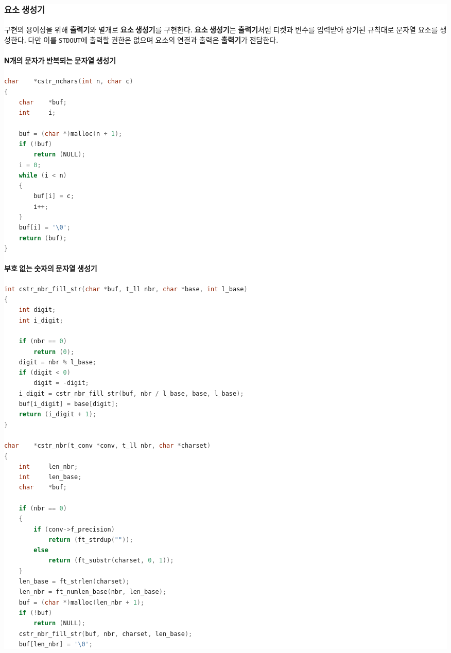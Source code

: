 ### 요소 생성기

구현의 용이성을 위해 **출력기**와 별개로 **요소 생성기**를 구현한다. **요소 생성기**는 **출력기**처럼 티켓과 변수를 입력받아 상기된 규칙대로 문자열 요소를 생성한다. 다만 이를 `STDOUT`에 출력할 권한은 없으며 요소의 연결과 출력은 **출력기**가 전담한다.

#### N개의 문자가 반복되는 문자열 생성기

```c
char	*cstr_nchars(int n, char c)
{
	char	*buf;
	int		i;

	buf = (char *)malloc(n + 1);
	if (!buf)
		return (NULL);
	i = 0;
	while (i < n)
	{
		buf[i] = c;
		i++;
	}
	buf[i] = '\0';
	return (buf);
}
```

#### 부호 없는 숫자의 문자열 생성기

```c
int	cstr_nbr_fill_str(char *buf, t_ll nbr, char *base, int l_base)
{
	int	digit;
	int	i_digit;

	if (nbr == 0)
		return (0);
	digit = nbr % l_base;
	if (digit < 0)
		digit = -digit;
	i_digit = cstr_nbr_fill_str(buf, nbr / l_base, base, l_base);
	buf[i_digit] = base[digit];
	return (i_digit + 1);
}

char	*cstr_nbr(t_conv *conv, t_ll nbr, char *charset)
{
	int		len_nbr;
	int		len_base;
	char	*buf;

	if (nbr == 0)
	{
		if (conv->f_precision)
			return (ft_strdup(""));
		else
			return (ft_substr(charset, 0, 1));
	}
	len_base = ft_strlen(charset);
	len_nbr = ft_numlen_base(nbr, len_base);
	buf = (char *)malloc(len_nbr + 1);
	if (!buf)
		return (NULL);
	cstr_nbr_fill_str(buf, nbr, charset, len_base);
	buf[len_nbr] = '\0';
```